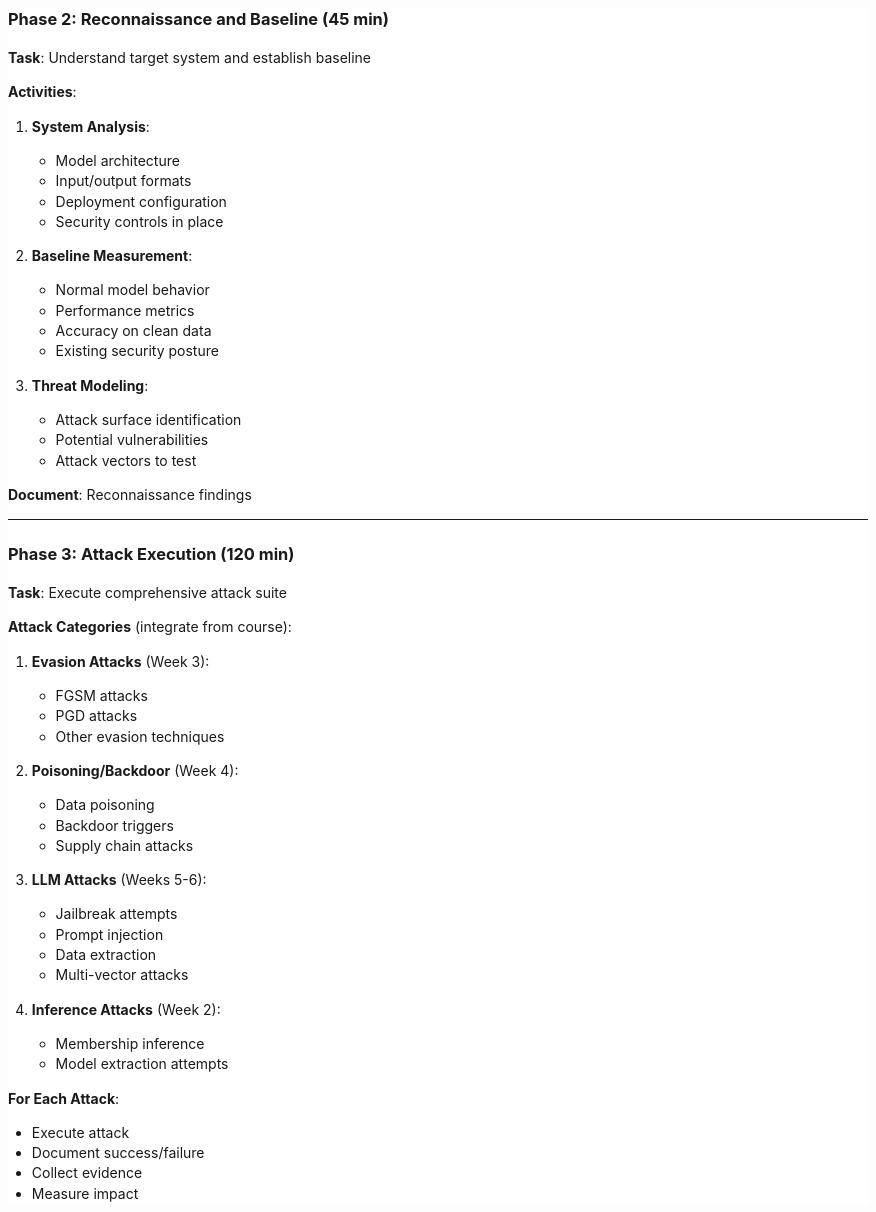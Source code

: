 
### Phase 2: Reconnaissance and Baseline (45 min)

**Task**: Understand target system and establish baseline

**Activities**:
1. **System Analysis**:
   - Model architecture
   - Input/output formats
   - Deployment configuration
   - Security controls in place

2. **Baseline Measurement**:
   - Normal model behavior
   - Performance metrics
   - Accuracy on clean data
   - Existing security posture

3. **Threat Modeling**:
   - Attack surface identification
   - Potential vulnerabilities
   - Attack vectors to test

**Document**: Reconnaissance findings

---

### Phase 3: Attack Execution (120 min)

**Task**: Execute comprehensive attack suite

**Attack Categories** (integrate from course):

1. **Evasion Attacks** (Week 3):
   - FGSM attacks
   - PGD attacks
   - Other evasion techniques

2. **Poisoning/Backdoor** (Week 4):
   - Data poisoning
   - Backdoor triggers
   - Supply chain attacks

3. **LLM Attacks** (Weeks 5-6):
   - Jailbreak attempts
   - Prompt injection
   - Data extraction
   - Multi-vector attacks

4. **Inference Attacks** (Week 2):
   - Membership inference
   - Model extraction attempts

**For Each Attack**:
- Execute attack
- Document success/failure
- Collect evidence
- Measure impact
